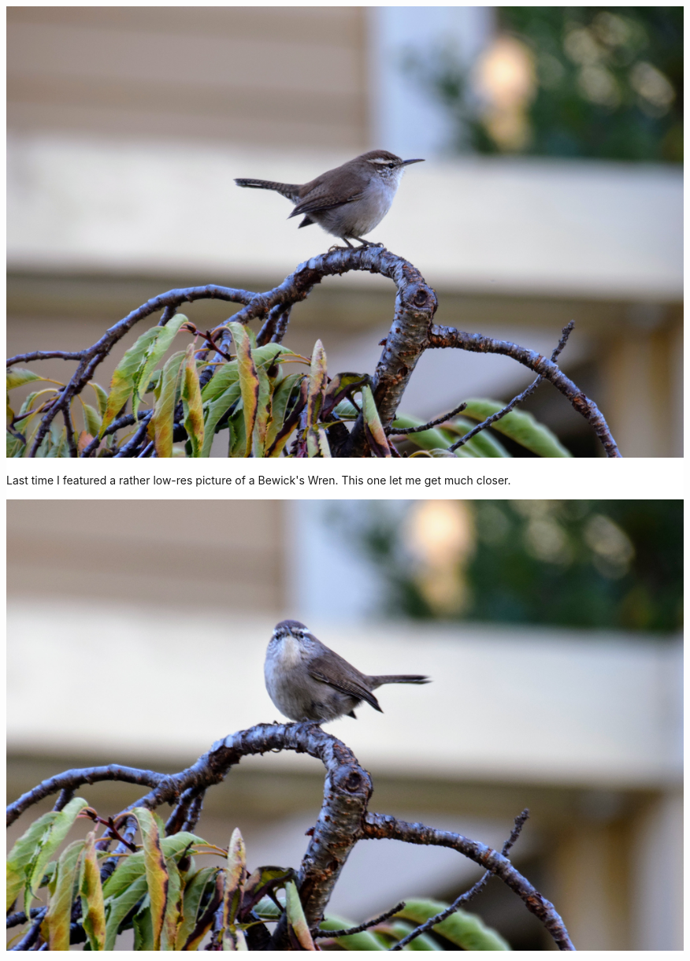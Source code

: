 ![bewick1](/assets/images/posts/bewick-side.jpg)

Last time I featured a rather low-res picture of a Bewick's Wren.  This one let me get much closer.

![bewick2](/assets/images/posts/bewick-front.jpg)
